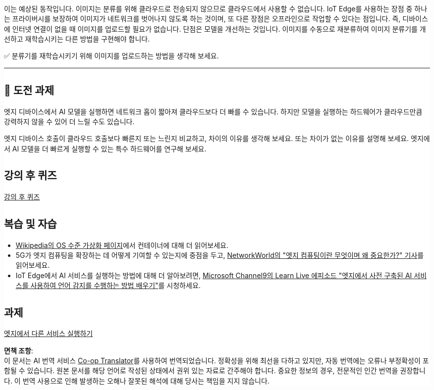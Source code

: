 이는 예상된 동작입니다. 이미지는 분류를 위해 클라우드로 전송되지 않으므로 클라우드에서 사용할 수 없습니다. IoT Edge를 사용하는 장점 중 하나는 프라이버시를 보장하여 이미지가 네트워크를 벗어나지 않도록 하는 것이며, 또 다른 장점은 오프라인으로 작업할 수 있다는 점입니다. 즉, 디바이스에 인터넷 연결이 없을 때 이미지를 업로드할 필요가 없습니다. 단점은 모델을 개선하는 것입니다. 이미지를 수동으로 재분류하여 이미지 분류기를 개선하고 재학습시키는 다른 방법을 구현해야 합니다.

✅ 분류기를 재학습시키기 위해 이미지를 업로드하는 방법을 생각해 보세요.

---

## 🚀 도전 과제

엣지 디바이스에서 AI 모델을 실행하면 네트워크 홉이 짧아져 클라우드보다 더 빠를 수 있습니다. 하지만 모델을 실행하는 하드웨어가 클라우드만큼 강력하지 않을 수 있어 더 느릴 수도 있습니다.

엣지 디바이스 호출이 클라우드 호출보다 빠른지 또는 느린지 비교하고, 차이의 이유를 생각해 보세요. 또는 차이가 없는 이유를 설명해 보세요. 엣지에서 AI 모델을 더 빠르게 실행할 수 있는 특수 하드웨어를 연구해 보세요.

## 강의 후 퀴즈

[강의 후 퀴즈](https://black-meadow-040d15503.1.azurestaticapps.net/quiz/34)

## 복습 및 자습

* [Wikipedia의 OS 수준 가상화 페이지](https://wikipedia.org/wiki/OS-level_virtualization)에서 컨테이너에 대해 더 읽어보세요.
* 5G가 엣지 컴퓨팅을 확장하는 데 어떻게 기여할 수 있는지에 중점을 두고, [NetworkWorld의 "엣지 컴퓨팅이란 무엇이며 왜 중요한가?" 기사](https://www.networkworld.com/article/3224893/what-is-edge-computing-and-how-its-changing-the-network.html)를 읽어보세요.
* IoT Edge에서 AI 서비스를 실행하는 방법에 대해 더 알아보려면, [Microsoft Channel9의 Learn Live 에피소드 "엣지에서 사전 구축된 AI 서비스를 사용하여 언어 감지를 수행하는 방법 배우기"](https://channel9.msdn.com/Shows/Learn-Live/Sharpen-Your-AI-Edge-Skills-Episode-4-Learn-How-to-Use-Azure-IoT-Edge-on-a-Pre-Built-AI-Service-on-t?WT.mc_id=academic-17441-jabenn)를 시청하세요.

## 과제

[엣지에서 다른 서비스 실행하기](assignment.md)

**면책 조항**:  
이 문서는 AI 번역 서비스 [Co-op Translator](https://github.com/Azure/co-op-translator)를 사용하여 번역되었습니다. 정확성을 위해 최선을 다하고 있지만, 자동 번역에는 오류나 부정확성이 포함될 수 있습니다. 원본 문서를 해당 언어로 작성된 상태에서 권위 있는 자료로 간주해야 합니다. 중요한 정보의 경우, 전문적인 인간 번역을 권장합니다. 이 번역 사용으로 인해 발생하는 오해나 잘못된 해석에 대해 당사는 책임을 지지 않습니다.